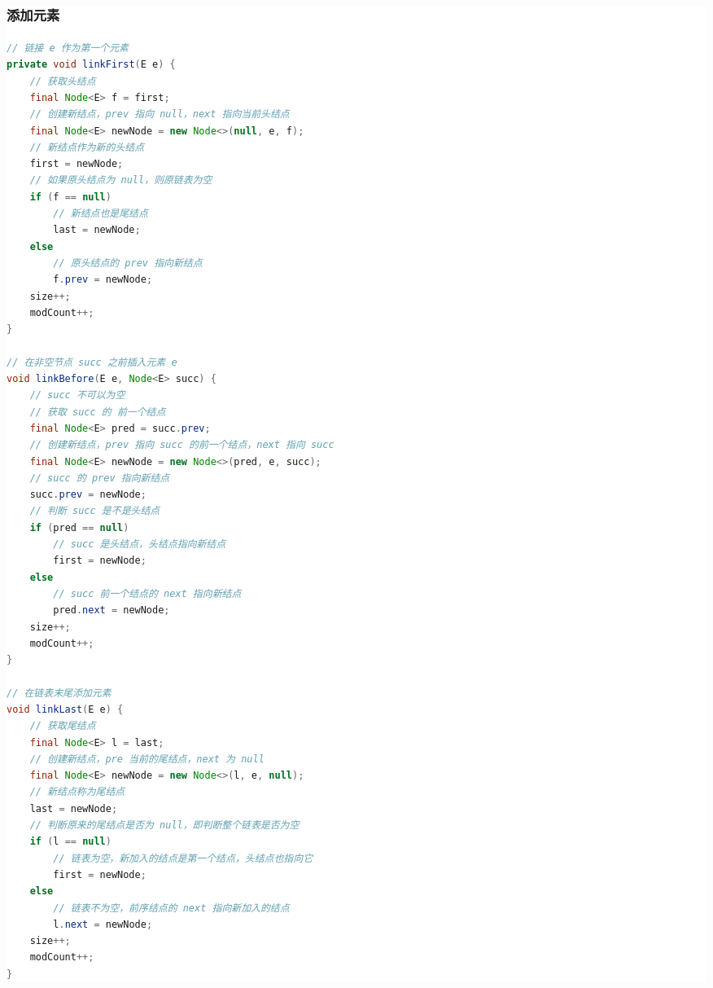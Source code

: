 ### 添加元素

```java
// 链接 e 作为第一个元素
private void linkFirst(E e) {
    // 获取头结点
    final Node<E> f = first;
    // 创建新结点，prev 指向 null，next 指向当前头结点
    final Node<E> newNode = new Node<>(null, e, f);
    // 新结点作为新的头结点
    first = newNode;
    // 如果原头结点为 null，则原链表为空
    if (f == null)
        // 新结点也是尾结点
        last = newNode;
    else
        // 原头结点的 prev 指向新结点
        f.prev = newNode;
    size++;
    modCount++;
}

// 在非空节点 succ 之前插入元素 e
void linkBefore(E e, Node<E> succ) {
    // succ 不可以为空
    // 获取 succ 的 前一个结点
    final Node<E> pred = succ.prev;
    // 创建新结点，prev 指向 succ 的前一个结点，next 指向 succ
    final Node<E> newNode = new Node<>(pred, e, succ);
    // succ 的 prev 指向新结点
    succ.prev = newNode;
    // 判断 succ 是不是头结点
    if (pred == null)
        // succ 是头结点，头结点指向新结点
        first = newNode;
    else
        // succ 前一个结点的 next 指向新结点
        pred.next = newNode;
    size++;
    modCount++;
}

// 在链表末尾添加元素
void linkLast(E e) {
    // 获取尾结点
    final Node<E> l = last;
    // 创建新结点，pre 当前的尾结点，next 为 null
    final Node<E> newNode = new Node<>(l, e, null);
    // 新结点称为尾结点
    last = newNode;
    // 判断原来的尾结点是否为 null，即判断整个链表是否为空
    if (l == null)
        // 链表为空，新加入的结点是第一个结点，头结点也指向它
        first = newNode;
    else
        // 链表不为空，前序结点的 next 指向新加入的结点
        l.next = newNode;
    size++;
    modCount++;
}
```
